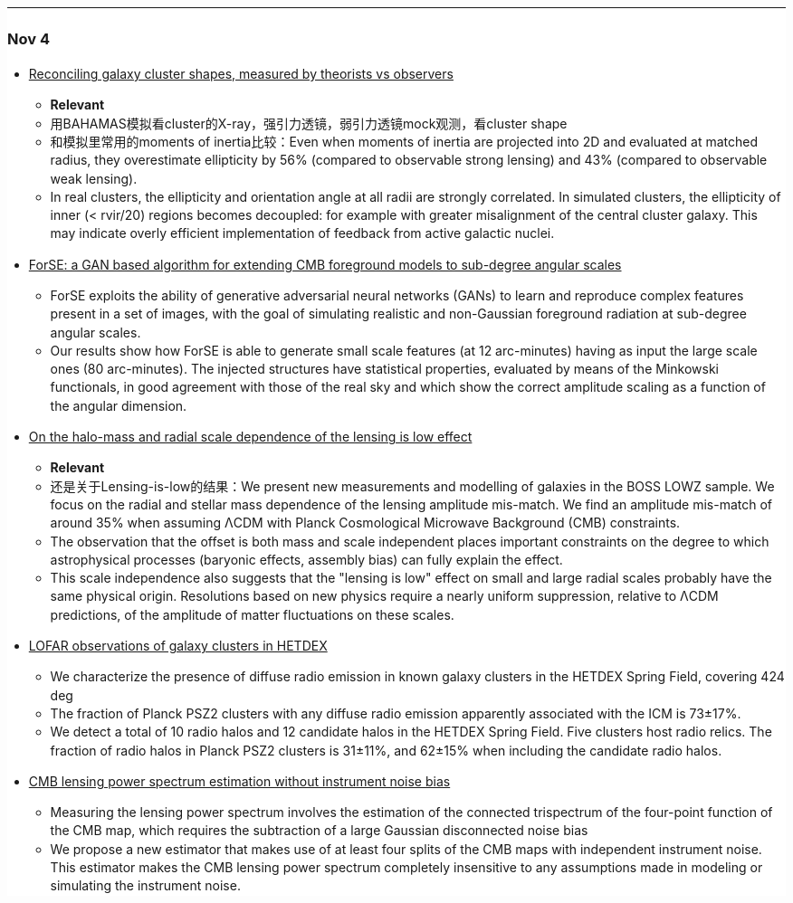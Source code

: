 ----

### Nov 4

- [Reconciling galaxy cluster shapes, measured by theorists vs observers](https://arxiv.org/abs/2011.01945)
    - **Relevant**
    - 用BAHAMAS模拟看cluster的X-ray，强引力透镜，弱引力透镜mock观测，看cluster shape
    - 和模拟里常用的moments of inertia比较：Even when moments of inertia are projected into 2D and evaluated at matched radius, they overestimate ellipticity by 56% (compared to observable strong lensing) and 43% (compared to observable weak lensing).
    - In real clusters, the ellipticity and orientation angle at all radii are strongly correlated. In simulated clusters, the ellipticity of inner (< rvir/20) regions becomes decoupled: for example with greater misalignment of the central cluster galaxy. This may indicate overly efficient implementation of feedback from active galactic nuclei.

- [ForSE: a GAN based algorithm for extending CMB foreground models to sub-degree angular scales](https://arxiv.org/abs/2011.02221)
    - ForSE exploits the ability of generative adversarial neural networks (GANs) to learn and reproduce complex features present in a set of images, with the goal of simulating realistic and non-Gaussian foreground radiation at sub-degree angular scales.
    - Our results show how ForSE is able to generate small scale features (at 12 arc-minutes) having as input the large scale ones (80 arc-minutes). The injected structures have statistical properties, evaluated by means of the Minkowski functionals, in good agreement with those of the real sky and which show the correct amplitude scaling as a function of the angular dimension.

- [On the halo-mass and radial scale dependence of the lensing is low effect](https://arxiv.org/abs/2011.02377)
    - **Relevant**
    - 还是关于Lensing-is-low的结果：We present new measurements and modelling of galaxies in the BOSS LOWZ sample. We focus on the radial and stellar mass dependence of the lensing amplitude mis-match. We find an amplitude mis-match of around 35% when assuming ΛCDM with Planck Cosmological Microwave Background (CMB) constraints.
    - The observation that the offset is both mass and scale independent places important constraints on the degree to which astrophysical processes (baryonic effects, assembly bias) can fully explain the effect.
    - This scale independence also suggests that the "lensing is low" effect on small and large radial scales probably have the same physical origin. Resolutions based on new physics require a nearly uniform suppression, relative to ΛCDM predictions, of the amplitude of matter fluctuations on these scales.

- [LOFAR observations of galaxy clusters in HETDEX](https://arxiv.org/abs/2011.02387)
    - We characterize the presence of diffuse radio emission in known galaxy clusters in the HETDEX Spring Field, covering 424 deg
    - The fraction of Planck PSZ2 clusters with any diffuse radio emission apparently associated with the ICM is 73±17%.
    - We detect a total of 10 radio halos and 12 candidate halos in the HETDEX Spring Field. Five clusters host radio relics. The fraction of radio halos in Planck PSZ2 clusters is 31±11%, and 62±15% when including the candidate radio halos.

- [CMB lensing power spectrum estimation without instrument noise bias](https://arxiv.org/abs/2011.02475)
    - Measuring the lensing power spectrum involves the estimation of the connected trispectrum of the four-point function of the CMB map, which requires the subtraction of a large Gaussian disconnected noise bias
    - We propose a new estimator that makes use of at least four splits of the CMB maps with independent instrument noise. This estimator makes the CMB lensing power spectrum completely insensitive to any assumptions made in modeling or simulating the instrument noise.
